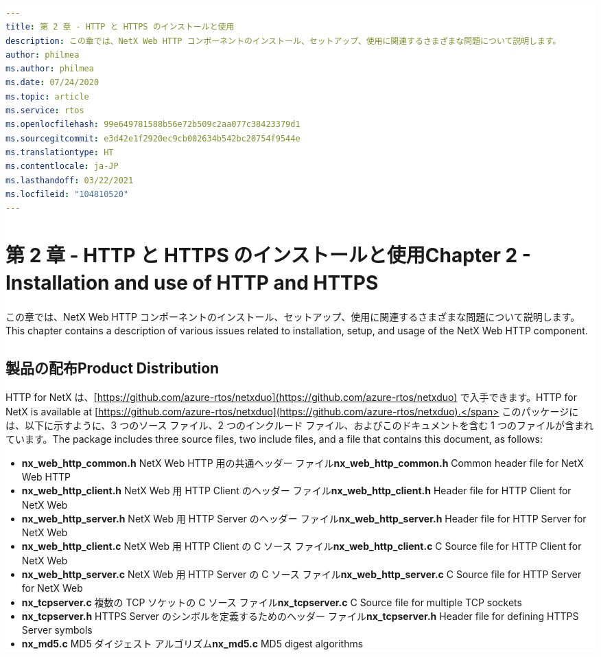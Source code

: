 ```yaml
---
title: 第 2 章 - HTTP と HTTPS のインストールと使用
description: この章では、NetX Web HTTP コンポーネントのインストール、セットアップ、使用に関連するさまざまな問題について説明します。
author: philmea
ms.author: philmea
ms.date: 07/24/2020
ms.topic: article
ms.service: rtos
ms.openlocfilehash: 99e649781588b56e72b509c2aa077c38423379d1
ms.sourcegitcommit: e3d42e1f2920ec9cb002634b542bc20754f9544e
ms.translationtype: HT
ms.contentlocale: ja-JP
ms.lasthandoff: 03/22/2021
ms.locfileid: "104810520"
---
```

# <a name="chapter-2---installation-and-use-of-http-and-https"></a><span data-ttu-id="02b3b-103">第 2 章 - HTTP と HTTPS のインストールと使用</span><span class="sxs-lookup"><span data-stu-id="02b3b-103">Chapter 2 - Installation and use of HTTP and HTTPS</span></span>

<span data-ttu-id="02b3b-104">この章では、NetX Web HTTP コンポーネントのインストール、セットアップ、使用に関連するさまざまな問題について説明します。</span><span class="sxs-lookup"><span data-stu-id="02b3b-104">This chapter contains a description of various issues related to installation, setup, and usage of the NetX Web HTTP component.</span></span>

## <a name="product-distribution"></a><span data-ttu-id="02b3b-105">製品の配布</span><span class="sxs-lookup"><span data-stu-id="02b3b-105">Product Distribution</span></span>

<span data-ttu-id="02b3b-106">HTTP for NetX は、[https://github.com/azure-rtos/netxduo](https://github.com/azure-rtos/netxduo) で入手できます。</span><span class="sxs-lookup"><span data-stu-id="02b3b-106">HTTP for NetX is available at [https://github.com/azure-rtos/netxduo](https://github.com/azure-rtos/netxduo).</span></span> <span data-ttu-id="02b3b-107">このパッケージには、以下に示すように、3 つのソース ファイル、2 つのインクルード ファイル、およびこのドキュメントを含む 1 つのファイルが含まれています。</span><span class="sxs-lookup"><span data-stu-id="02b3b-107">The package includes three source files, two include files, and a file that contains this document, as follows:</span></span>

- <span data-ttu-id="02b3b-108">**nx_web_http_common.h** NetX Web HTTP 用の共通ヘッダー ファイル</span><span class="sxs-lookup"><span data-stu-id="02b3b-108">**nx_web_http_common.h** Common header file for NetX Web HTTP</span></span>
- <span data-ttu-id="02b3b-109">**nx_web_http_client.h** NetX Web 用 HTTP Client のヘッダー ファイル</span><span class="sxs-lookup"><span data-stu-id="02b3b-109">**nx_web_http_client.h** Header file for HTTP Client for NetX Web</span></span>
- <span data-ttu-id="02b3b-110">**nx_web_http_server.h** NetX Web 用 HTTP Server のヘッダー ファイル</span><span class="sxs-lookup"><span data-stu-id="02b3b-110">**nx_web_http_server.h** Header file for HTTP Server for NetX Web</span></span>
- <span data-ttu-id="02b3b-111">**nx_web_http_client.c** NetX Web 用 HTTP Client の C ソース ファイル</span><span class="sxs-lookup"><span data-stu-id="02b3b-111">**nx_web_http_client.c** C Source file for HTTP Client for NetX Web</span></span>
- <span data-ttu-id="02b3b-112">**nx_web_http_server.c** NetX Web 用 HTTP Server の C ソース ファイル</span><span class="sxs-lookup"><span data-stu-id="02b3b-112">**nx_web_http_server.c** C Source file for HTTP Server for NetX Web</span></span>
- <span data-ttu-id="02b3b-113">**nx_tcpserver.c** 複数の TCP ソケットの C ソース ファイル</span><span class="sxs-lookup"><span data-stu-id="02b3b-113">**nx_tcpserver.c** C Source file for multiple TCP sockets</span></span>
- <span data-ttu-id="02b3b-114">**nx_tcpserver.h** HTTPS Server のシンボルを定義するためのヘッダー ファイル</span><span class="sxs-lookup"><span data-stu-id="02b3b-114">**nx_tcpserver.h** Header file for defining HTTPS Server symbols</span></span>
- <span data-ttu-id="02b3b-115">**nx_md5.c** MD5 ダイジェスト アルゴリズム</span><span class="sxs-lookup"><span data-stu-id="02b3b-115">**nx_md5.c** MD5 digest algorithms</span></span>
